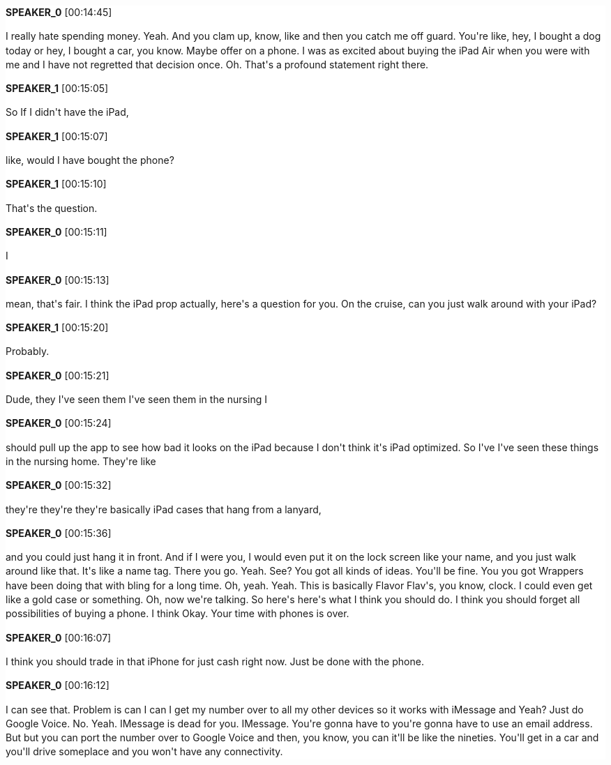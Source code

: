 **SPEAKER_0** [00:14:45]

I really hate spending money. Yeah. And you clam up, know, like and then you catch me off guard. You're like, hey, I bought a dog today or hey, I bought a car, you know. Maybe offer on a phone. I was as excited about buying the iPad Air when you were with me and I have not regretted that decision once. Oh. That's a profound statement right there.

**SPEAKER_1** [00:15:05]

So If I didn't have the iPad,

**SPEAKER_1** [00:15:07]

like, would I have bought the phone?

**SPEAKER_1** [00:15:10]

That's the question.

**SPEAKER_0** [00:15:11]

I

**SPEAKER_0** [00:15:13]

mean, that's fair. I think the iPad prop actually, here's a question for you. On the cruise, can you just walk around with your iPad?

**SPEAKER_1** [00:15:20]

Probably.

**SPEAKER_0** [00:15:21]

Dude, they I've seen them I've seen them in the nursing I

**SPEAKER_0** [00:15:24]

should pull up the app to see how bad it looks on the iPad because I don't think it's iPad optimized. So I've I've seen these things in the nursing home. They're like

**SPEAKER_0** [00:15:32]

they're they're they're basically iPad cases that hang from a lanyard,

**SPEAKER_0** [00:15:36]

and you could just hang it in front. And if I were you, I would even put it on the lock screen like your name, and you just walk around like that. It's like a name tag. There you go. Yeah. See? You got all kinds of ideas. You'll be fine. You you got Wrappers have been doing that with bling for a long time. Oh, yeah. Yeah. This is basically Flavor Flav's, you know, clock. I could even get like a gold case or something. Oh, now we're talking. So here's here's what I think you should do. I think you should forget all possibilities of buying a phone. I think Okay. Your time with phones is over.

**SPEAKER_0** [00:16:07]

I think you should trade in that iPhone for just cash right now. Just be done with the phone.

**SPEAKER_0** [00:16:12]

I can see that. Problem is can I can I get my number over to all my other devices so it works with iMessage and Yeah? Just do Google Voice. No. Yeah. IMessage is dead for you. IMessage. You're gonna have to you're gonna have to use an email address. But but you can port the number over to Google Voice and then, you know, you can it'll be like the nineties. You'll get in a car and you'll drive someplace and you won't have any connectivity.
